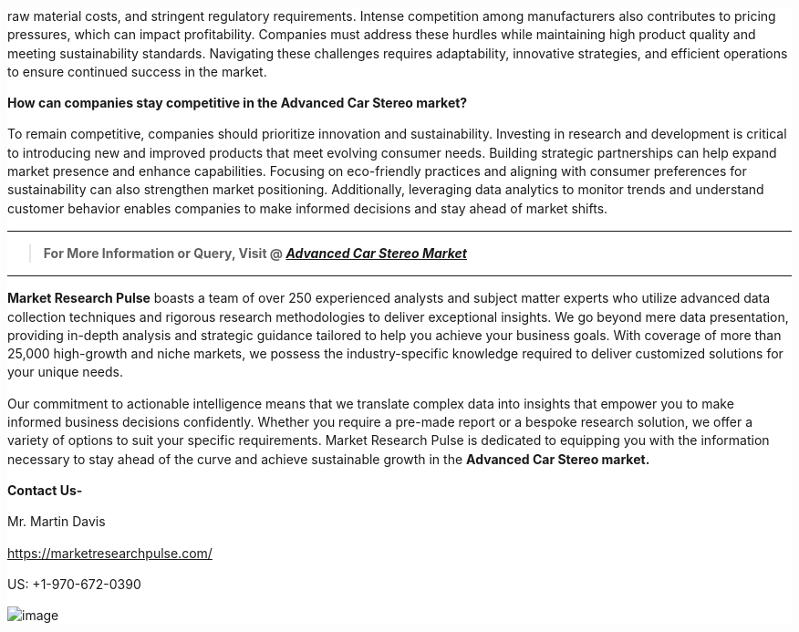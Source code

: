 raw material costs, and stringent regulatory requirements. Intense competition among manufacturers also contributes to pricing pressures, which can impact profitability. Companies must address these hurdles while maintaining high product quality and meeting sustainability standards. Navigating these challenges requires adaptability, innovative strategies, and efficient operations to ensure continued success in the market.</p><p><strong>How can companies stay competitive in the Advanced Car Stereo market?</strong></p><p>To remain competitive, companies should prioritize innovation and sustainability. Investing in research and development is critical to introducing new and improved products that meet evolving consumer needs. Building strategic partnerships can help expand market presence and enhance capabilities. Focusing on eco-friendly practices and aligning with consumer preferences for sustainability can also strengthen market positioning. Additionally, leveraging data analytics to monitor trends and understand customer behavior enables companies to make informed decisions and stay ahead of market shifts.</p><hr /><blockquote><p><strong>For More Information or Query, Visit @&nbsp;<em><a href="https://marketresearchpulse.com/report/101763/advanced-car-stereo-market?utm_source=Linkedin&utm_medium=091">Advanced Car Stereo Market</a></em></strong></p></blockquote><hr /><p><strong>Market Research Pulse</strong> boasts a team of over 250 experienced analysts and subject matter experts who utilize advanced data collection techniques and rigorous research methodologies to deliver exceptional insights. We go beyond mere data presentation, providing in-depth analysis and strategic guidance tailored to help you achieve your business goals. With coverage of more than 25,000 high-growth and niche markets, we possess the industry-specific knowledge required to deliver customized solutions for your unique needs.</p><p>Our commitment to actionable intelligence means that we translate complex data into insights that empower you to make informed business decisions confidently. Whether you require a pre-made report or a bespoke research solution, we offer a variety of options to suit your specific requirements. Market Research Pulse is dedicated to equipping you with the information necessary to stay ahead of the curve and achieve sustainable growth in the <strong>Advanced Car Stereo market.</strong></p><p><strong>Contact Us-</strong></p><p>Mr. Martin Davis</p><p>https://marketresearchpulse.com/</p><p>US: +1-970-672-0390</p>
![image](https://github.com/user-attachments/assets/21031d0b-a7ca-4b54-8296-470eab40e3f1)
